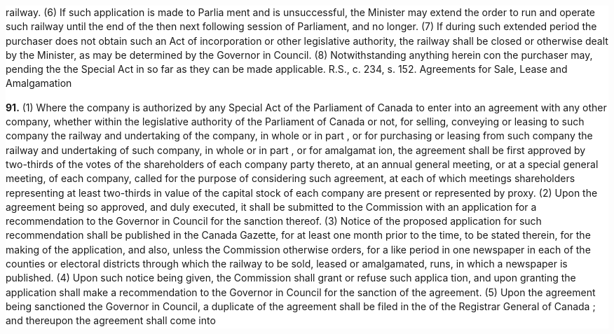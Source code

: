 railway.
(6) If such application is made to Parlia
ment and is unsuccessful, the Minister may
extend the order to run and operate such
railway until the end of the then next
following session of Parliament, and no
longer.
(7) If during such extended period the
purchaser does not obtain such an Act of
incorporation or other legislative authority,
the railway shall be closed or otherwise dealt
by the Minister, as may be determined
by the Governor in Council.
(8) Notwithstanding anything herein con
the purchaser may, pending the
the Special Act in so far as they can be made
applicable. R.S., c. 234, s. 152.
Agreements for Sale, Lease and Amalgamation

**91.** (1) Where the company is authorized
by any Special Act of the Parliament of
Canada to enter into an agreement with any
other company, whether within the legislative
authority of the Parliament of Canada or
not, for selling, conveying or leasing to such
company the railway and undertaking of the
company, in whole or in part , or for purchasing
or leasing from such company the railway
and undertaking of such company, in whole
or in part , or for amalgamat ion, the agreement
shall be first approved by two-thirds of the
votes of the shareholders of each company
party thereto, at an annual general meeting,
or at a special general meeting, of each
company, called for the purpose of considering
such agreement, at each of which meetings
shareholders representing at least two-thirds
in value of the capital stock of each company
are present or represented by proxy.
(2) Upon the agreement being so approved,
and duly executed, it shall be submitted to
the Commission with an application for a
recommendation to the Governor in Council
for the sanction thereof.
(3) Notice of the proposed application for
such recommendation shall be published in
the Canada Gazette, for at least one month
prior to the time, to be stated therein, for the
making of the application, and also, unless
the Commission otherwise orders, for a like
period in one newspaper in each of the
counties or electoral districts through which
the railway to be sold, leased or amalgamated,
runs, in which a newspaper is published.
(4) Upon such notice being given, the
Commission shall grant or refuse such applica
tion, and upon granting the application shall
make a recommendation to the Governor in
Council for the sanction of the agreement.
(5) Upon the agreement being sanctioned
the Governor in Council, a duplicate
of the agreement shall be filed in the
of the Registrar General of Canada ;
and thereupon the agreement shall come into